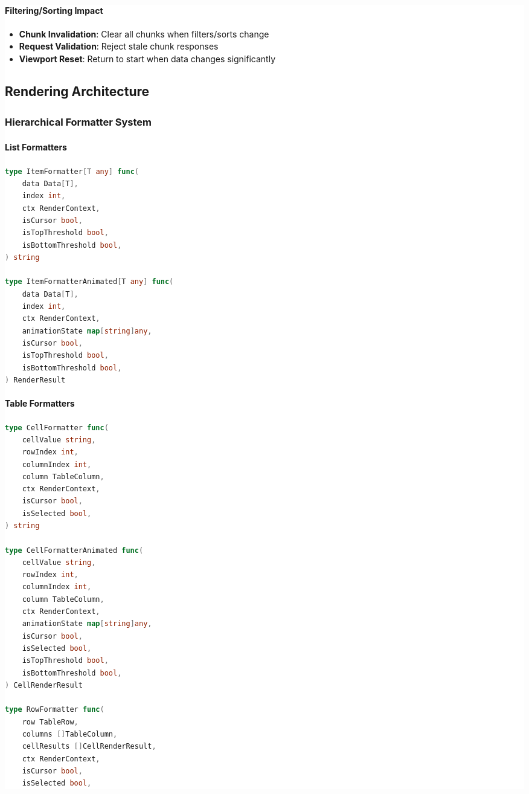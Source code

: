 #### Filtering/Sorting Impact
- **Chunk Invalidation**: Clear all chunks when filters/sorts change
- **Request Validation**: Reject stale chunk responses
- **Viewport Reset**: Return to start when data changes significantly

## Rendering Architecture

### Hierarchical Formatter System

#### List Formatters
```go
type ItemFormatter[T any] func(
    data Data[T],
    index int,
    ctx RenderContext,
    isCursor bool,
    isTopThreshold bool,
    isBottomThreshold bool,
) string

type ItemFormatterAnimated[T any] func(
    data Data[T], 
    index int,
    ctx RenderContext,
    animationState map[string]any,
    isCursor bool,
    isTopThreshold bool,
    isBottomThreshold bool,
) RenderResult
```

#### Table Formatters
```go
type CellFormatter func(
    cellValue string,
    rowIndex int,
    columnIndex int,
    column TableColumn,
    ctx RenderContext,
    isCursor bool,
    isSelected bool,
) string

type CellFormatterAnimated func(
    cellValue string,
    rowIndex int,
    columnIndex int, 
    column TableColumn,
    ctx RenderContext,
    animationState map[string]any,
    isCursor bool,
    isSelected bool,
    isTopThreshold bool,
    isBottomThreshold bool,
) CellRenderResult

type RowFormatter func(
    row TableRow,
    columns []TableColumn,
    cellResults []CellRenderResult,
    ctx RenderContext,
    isCursor bool,
    isSelected bool,
```
